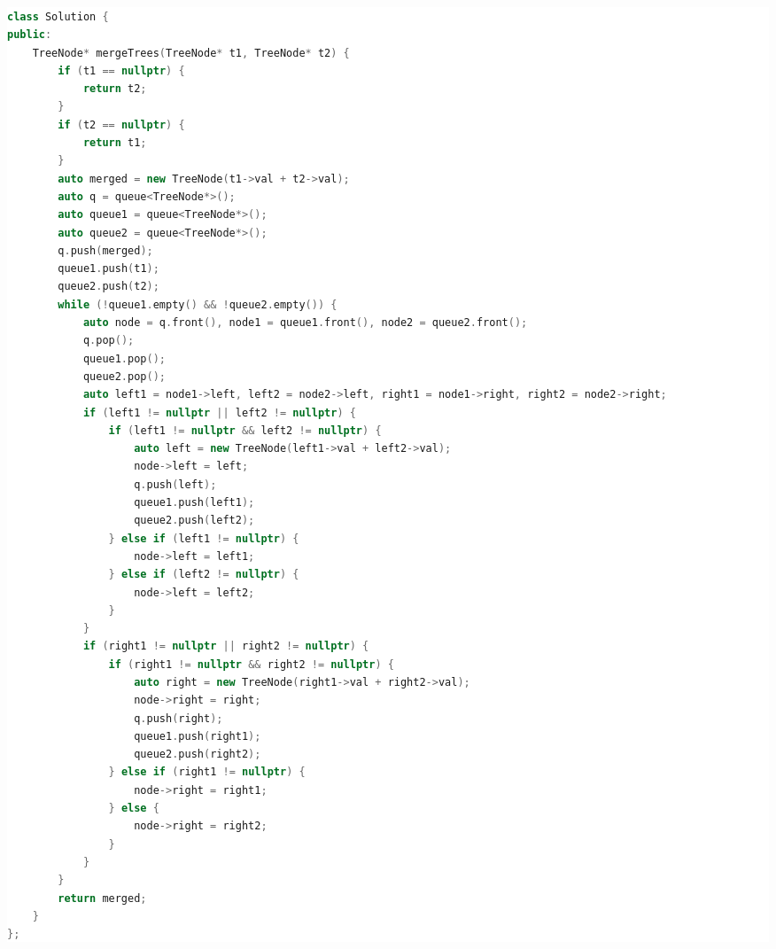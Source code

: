 ```cpp [sol2-C++]
class Solution {
public:
    TreeNode* mergeTrees(TreeNode* t1, TreeNode* t2) {
        if (t1 == nullptr) {
            return t2;
        }
        if (t2 == nullptr) {
            return t1;
        }
        auto merged = new TreeNode(t1->val + t2->val);
        auto q = queue<TreeNode*>();
        auto queue1 = queue<TreeNode*>();
        auto queue2 = queue<TreeNode*>();
        q.push(merged);
        queue1.push(t1);
        queue2.push(t2);
        while (!queue1.empty() && !queue2.empty()) {
            auto node = q.front(), node1 = queue1.front(), node2 = queue2.front();
            q.pop();
            queue1.pop();
            queue2.pop();
            auto left1 = node1->left, left2 = node2->left, right1 = node1->right, right2 = node2->right;
            if (left1 != nullptr || left2 != nullptr) {
                if (left1 != nullptr && left2 != nullptr) {
                    auto left = new TreeNode(left1->val + left2->val);
                    node->left = left;
                    q.push(left);
                    queue1.push(left1);
                    queue2.push(left2);
                } else if (left1 != nullptr) {
                    node->left = left1;
                } else if (left2 != nullptr) {
                    node->left = left2;
                }
            }
            if (right1 != nullptr || right2 != nullptr) {
                if (right1 != nullptr && right2 != nullptr) {
                    auto right = new TreeNode(right1->val + right2->val);
                    node->right = right;
                    q.push(right);
                    queue1.push(right1);
                    queue2.push(right2);
                } else if (right1 != nullptr) {
                    node->right = right1;
                } else {
                    node->right = right2;
                }
            }
        }
        return merged;
    }
};
```
